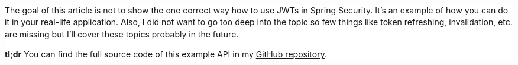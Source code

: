 The goal of this article is not to show the one correct way how to use JWTs in Spring Security. It’s an example of how you can do it in your real-life application. Also, I did not want to go too deep into the topic so few things like token refreshing, invalidation, etc. are missing but I’ll cover these topics probably in the future.

**tl;dr** You can find the full source code of this example API in my [GitHub repository](https://github.com/keysh/jwt-security).